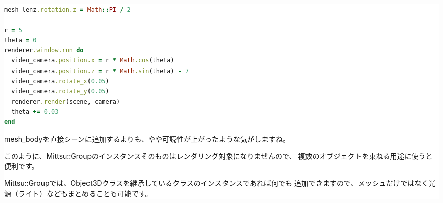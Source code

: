 ```ruby
mesh_lenz.rotation.z = Math::PI / 2

r = 5
theta = 0
renderer.window.run do
  video_camera.position.x = r * Math.cos(theta)
  video_camera.position.z = r * Math.sin(theta) - 7
  video_camera.rotate_x(0.05)
  video_camera.rotate_y(0.05)
  renderer.render(scene, camera)
  theta += 0.03
end
```

mesh_bodyを直接シーンに追加するよりも、やや可読性が上がったような気がしますね。

このように、Mittsu::Groupのインスタンスそのものはレンダリング対象になりませんので、
複数のオブジェクトを束ねる用途に使うと便利です。

Mittsu::Groupでは、Object3Dクラスを継承しているクラスのインスタンスであれば何でも
追加できますので、メッシュだけではなく光源（ライト）などもまとめることも可能です。
